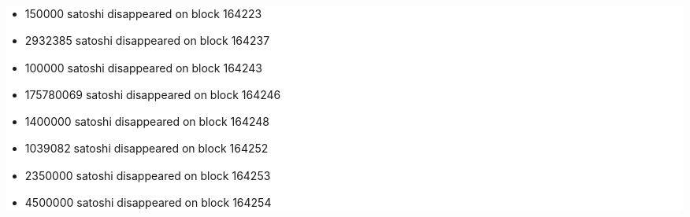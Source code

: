 - 150000 satoshi disappeared on block 164223

- 2932385 satoshi disappeared on block 164237

- 100000 satoshi disappeared on block 164243

- 175780069 satoshi disappeared on block 164246

- 1400000 satoshi disappeared on block 164248

- 1039082 satoshi disappeared on block 164252

- 2350000 satoshi disappeared on block 164253

- 4500000 satoshi disappeared on block 164254

